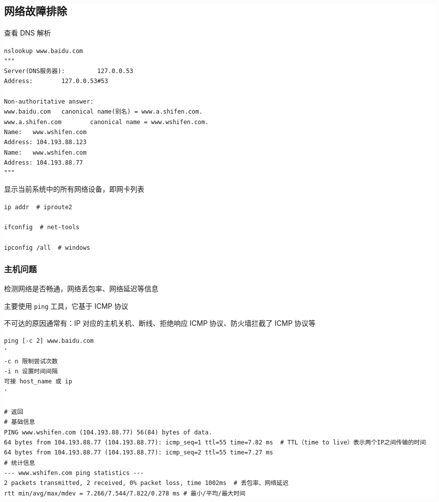 ## 网络故障排除

查看 DNS 解析

```shell
nslookup www.baidu.com
"""
Server(DNS服务器):         127.0.0.53
Address:        127.0.0.53#53

Non-authoritative answer:
www.baidu.com   canonical name(别名) = www.a.shifen.com.
www.a.shifen.com        canonical name = www.wshifen.com.
Name:   www.wshifen.com
Address: 104.193.88.123
Name:   www.wshifen.com
Address: 104.193.88.77
"""
```

显示当前系统中的所有网络设备，即网卡列表

```shell
ip addr  # iproute2

ifconfig  # net-tools

ipconfig /all  # windows
```

### 主机问题

检测网络是否畅通，网络丢包率、网络延迟等信息

主要使用 `ping` 工具，它基于 ICMP 协议

不可达的原因通常有：IP 对应的主机关机、断线、拒绝响应 ICMP 协议、防火墙拦截了 ICMP 协议等

```shell
ping [-c 2] www.baidu.com
'
-c n 限制尝试次数
-i n 设置时间间隔
可接 host_name 或 ip
'

# 返回
# 基础信息
PING www.wshifen.com (104.193.88.77) 56(84) bytes of data.
64 bytes from 104.193.88.77 (104.193.88.77): icmp_seq=1 ttl=55 time=7.82 ms  # TTL（time to live）表示两个IP之间传输的时间
64 bytes from 104.193.88.77 (104.193.88.77): icmp_seq=2 ttl=55 time=7.27 ms
# 统计信息
--- www.wshifen.com ping statistics ---
2 packets transmitted, 2 received, 0% packet loss, time 1002ms  # 丢包率、网络延迟
rtt min/avg/max/mdev = 7.266/7.544/7.822/0.278 ms # 最小/平均/最大时间
```
